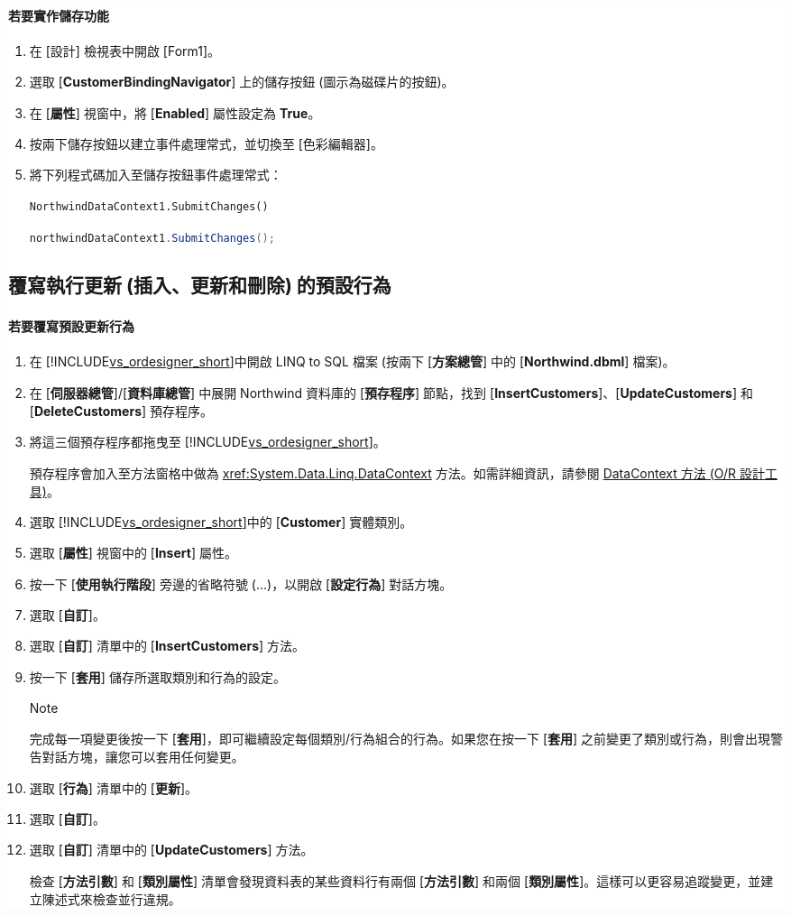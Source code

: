 #### 若要實作儲存功能  
  
1.  在 \[設計\] 檢視表中開啟 \[Form1\]。  
  
2.  選取 \[**CustomerBindingNavigator**\] 上的儲存按鈕 \(圖示為磁碟片的按鈕\)。  
  
3.  在 \[**屬性**\] 視窗中，將 \[**Enabled**\] 屬性設定為 **True**。  
  
4.  按兩下儲存按鈕以建立事件處理常式，並切換至 \[色彩編輯器\]。  
  
5.  將下列程式碼加入至儲存按鈕事件處理常式：  
  
    ```vb#  
    NorthwindDataContext1.SubmitChanges()  
    ```  
  
    ```c#  
    northwindDataContext1.SubmitChanges();  
    ```  
  
## 覆寫執行更新 \(插入、更新和刪除\) 的預設行為  
  
#### 若要覆寫預設更新行為  
  
1.  在 [!INCLUDE[vs_ordesigner_short](../data-tools/includes/vs_ordesigner_short_md.md)]中開啟 LINQ to SQL 檔案 \(按兩下 \[**方案總管**\] 中的 \[**Northwind.dbml**\] 檔案\)。  
  
2.  在 \[**伺服器總管**\]\/\[**資料庫總管**\] 中展開 Northwind 資料庫的 \[**預存程序**\] 節點，找到 \[**InsertCustomers**\]、\[**UpdateCustomers**\] 和 \[**DeleteCustomers**\] 預存程序。  
  
3.  將這三個預存程序都拖曳至 [!INCLUDE[vs_ordesigner_short](../data-tools/includes/vs_ordesigner_short_md.md)]。  
  
     預存程序會加入至方法窗格中做為 <xref:System.Data.Linq.DataContext> 方法。如需詳細資訊，請參閱 [DataContext 方法 \(O\/R 設計工具\)](../data-tools/datacontext-methods-o-r-designer.md)。  
  
4.  選取 [!INCLUDE[vs_ordesigner_short](../data-tools/includes/vs_ordesigner_short_md.md)]中的 \[**Customer**\] 實體類別。  
  
5.  選取 \[**屬性**\] 視窗中的 \[**Insert**\] 屬性。  
  
6.  按一下 \[**使用執行階段**\] 旁邊的省略符號 \(...\)，以開啟 \[**設定行為**\] 對話方塊。  
  
7.  選取 \[**自訂**\]。  
  
8.  選取 \[**自訂**\] 清單中的 \[**InsertCustomers**\] 方法。  
  
9. 按一下 \[**套用**\] 儲存所選取類別和行為的設定。  
  
    > [!NOTE]
    >  完成每一項變更後按一下 \[**套用**\]，即可繼續設定每個類別\/行為組合的行為。如果您在按一下 \[**套用**\] 之前變更了類別或行為，則會出現警告對話方塊，讓您可以套用任何變更。  
  
10. 選取 \[**行為**\] 清單中的 \[**更新**\]。  
  
11. 選取 \[**自訂**\]。  
  
12. 選取 \[**自訂**\] 清單中的 \[**UpdateCustomers**\] 方法。  
  
     檢查 \[**方法引數**\] 和 \[**類別屬性**\] 清單會發現資料表的某些資料行有兩個 \[**方法引數**\] 和兩個 \[**類別屬性**\]。這樣可以更容易追蹤變更，並建立陳述式來檢查並行違規。  
  